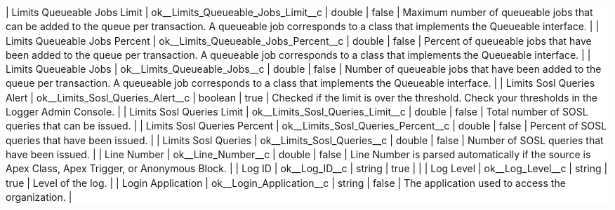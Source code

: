 | Limits Queueable Jobs Limit           | ok\_\_Limits_Queueable_Jobs_Limit\_\_c           | double    | false    | Maximum number of queueable jobs that can be added to the queue per transaction. A queueable job corresponds to a class that implements the Queueable interface.                                                                                                                                                                                                                               |
| Limits Queueable Jobs Percent         | ok\_\_Limits_Queueable_Jobs_Percent\_\_c         | double    | false    | Percent of queueable jobs that have been added to the queue per transaction. A queueable job corresponds to a class that implements the Queueable interface.                                                                                                                                                                                                                                   |
| Limits Queueable Jobs                 | ok\_\_Limits_Queueable_Jobs\_\_c                 | double    | false    | Number of queueable jobs that have been added to the queue per transaction. A queueable job corresponds to a class that implements the Queueable interface.                                                                                                                                                                                                                                    |
| Limits Sosl Queries Alert             | ok\_\_Limits_Sosl_Queries_Alert\_\_c             | boolean   | true     | Checked if the limit is over the threshold. Check your thresholds in the Logger Admin Console.                                                                                                                                                                                                                                                                                                 |
| Limits Sosl Queries Limit             | ok\_\_Limits_Sosl_Queries_Limit\_\_c             | double    | false    | Total number of SOSL queries that can be issued.                                                                                                                                                                                                                                                                                                                                               |
| Limits Sosl Queries Percent           | ok\_\_Limits_Sosl_Queries_Percent\_\_c           | double    | false    | Percent of SOSL queries that have been issued.                                                                                                                                                                                                                                                                                                                                                 |
| Limits Sosl Queries                   | ok\_\_Limits_Sosl_Queries\_\_c                   | double    | false    | Number of SOSL queries that have been issued.                                                                                                                                                                                                                                                                                                                                                  |
| Line Number                           | ok\_\_Line_Number\_\_c                           | double    | false    | Line Number is parsed automatically if the source is Apex Class, Apex Trigger, or Anonymous Block.                                                                                                                                                                                                                                                                                             |
| Log ID                                | ok\_\_Log_ID\_\_c                                | string    | true     |                                                                                                                                                                                                                                                                                                                                                                                                |
| Log Level                             | ok\_\_Log_Level\_\_c                             | string    | true     | Level of the log.                                                                                                                                                                                                                                                                                                                                                                              |
| Login Application                     | ok\_\_Login_Application\_\_c                     | string    | false    | The application used to access the organization.                                                                                                                                                                                                                                                                                                                                               |